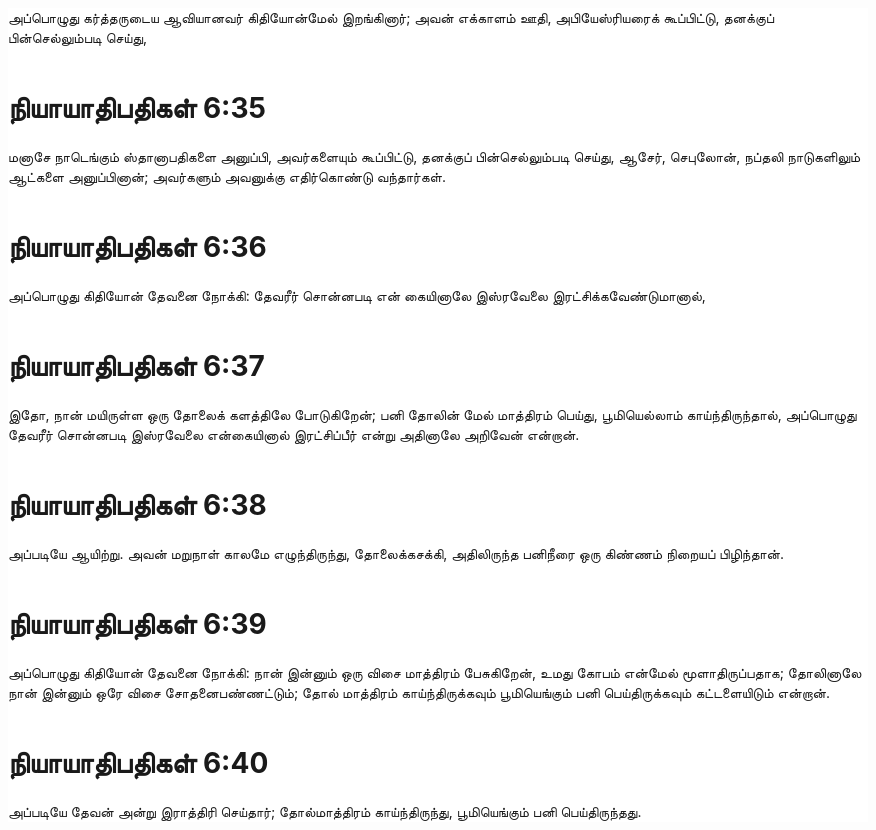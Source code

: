 அப்பொழுது கர்த்தருடைய ஆவியானவர் கிதியோன்மேல் இறங்கினார்; அவன் எக்காளம் ஊதி, அபியேஸ்ரியரைக் கூப்பிட்டு, தனக்குப் பின்செல்லும்படி செய்து,

# நியாயாதிபதிகள் 6:35

மனாசே நாடெங்கும் ஸ்தானாபதிகளை அனுப்பி, அவர்களையும் கூப்பிட்டு, தனக்குப் பின்செல்லும்படி செய்து, ஆசேர், செபுலோன், நப்தலி நாடுகளிலும் ஆட்களை அனுப்பினான்; அவர்களும் அவனுக்கு எதிர்கொண்டு வந்தார்கள்.

# நியாயாதிபதிகள் 6:36

அப்பொழுது கிதியோன் தேவனை நோக்கி: தேவரீர் சொன்னபடி என் கையினாலே இஸ்ரவேலை இரட்சிக்கவேண்டுமானால்,

# நியாயாதிபதிகள் 6:37

இதோ, நான் மயிருள்ள ஒரு தோலைக் களத்திலே போடுகிறேன்; பனி தோலின் மேல் மாத்திரம் பெய்து, பூமியெல்லாம் காய்ந்திருந்தால், அப்பொழுது தேவரீர் சொன்னபடி இஸ்ரவேலை என்கையினால் இரட்சிப்பீர் என்று அதினாலே அறிவேன் என்றான்.

# நியாயாதிபதிகள் 6:38

அப்படியே ஆயிற்று. அவன் மறுநாள் காலமே எழுந்திருந்து, தோலைக்கசக்கி, அதிலிருந்த பனிநீரை ஒரு கிண்ணம் நிறையப் பிழிந்தான்.

# நியாயாதிபதிகள் 6:39

அப்பொழுது கிதியோன் தேவனை நோக்கி: நான் இன்னும் ஒரு விசை மாத்திரம் பேசுகிறேன், உமது கோபம் என்மேல் மூளாதிருப்பதாக; தோலினாலே நான் இன்னும் ஒரே விசை சோதனைபண்ணட்டும்; தோல் மாத்திரம் காய்ந்திருக்கவும் பூமியெங்கும் பனி பெய்திருக்கவும் கட்டளையிடும் என்றான்.

# நியாயாதிபதிகள் 6:40

அப்படியே தேவன் அன்று இராத்திரி செய்தார்; தோல்மாத்திரம் காய்ந்திருந்து, பூமியெங்கும் பனி பெய்திருந்தது.

